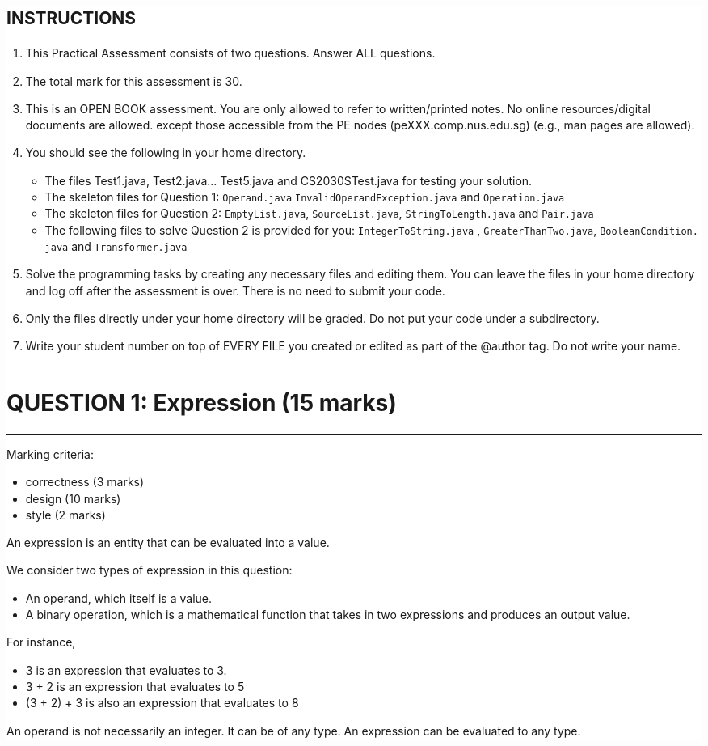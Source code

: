 INSTRUCTIONS
------------

1. This Practical Assessment consists of two questions.  Answer ALL questions.

2. The total mark for this assessment is 30.  

3. This is an OPEN BOOK assessment.  You are only allowed to refer to written/printed notes.  No online resources/digital documents are allowed. except those accessible from the PE nodes (peXXX.comp.nus.edu.sg) (e.g., man pages are allowed).

4. You should see the following in your home directory.
   
   - The files Test1.java, Test2.java... Test5.java and CS2030STest.java for testing your solution.
   - The skeleton files for Question 1: `Operand.java` `InvalidOperandException.java` and `Operation.java` 
   - The skeleton files for Question 2: `EmptyList.java`, `SourceList.java`, `StringToLength.java` and `Pair.java`
   - The following files to solve Question 2 is provided for you: `IntegerToString.java` , `GreaterThanTwo.java`, `BooleanCondition.java` and `Transformer.java`
     
5. Solve the programming tasks by creating any necessary files and editing them.  You can leave the files in your home directory and log off after the assessment is over.  There is no need to submit your code.

6. Only the files directly under your home directory will be graded.  Do not put your code under a subdirectory.

7. Write your student number on top of EVERY FILE you created or edited as part of the @author tag.  Do not write your name.

# QUESTION 1: Expression (15 marks)

-----------------------------------

Marking criteria:

- correctness (3 marks)
- design (10 marks)
- style (2 marks)

An expression is an entity that can be evaluated into a value.

We consider two types of expression in this question:

- An operand, which itself is a value.
- A binary operation, which is a mathematical function that takes in two expressions and produces an output value.

For instance,

- 3 is an expression that evaluates to 3.
- 3 + 2 is an expression that evaluates to 5
- (3 + 2) + 3 is also an expression that evaluates to 8

An operand is not necessarily an integer.  It can be of any type.
An expression can be evaluated to any type.
